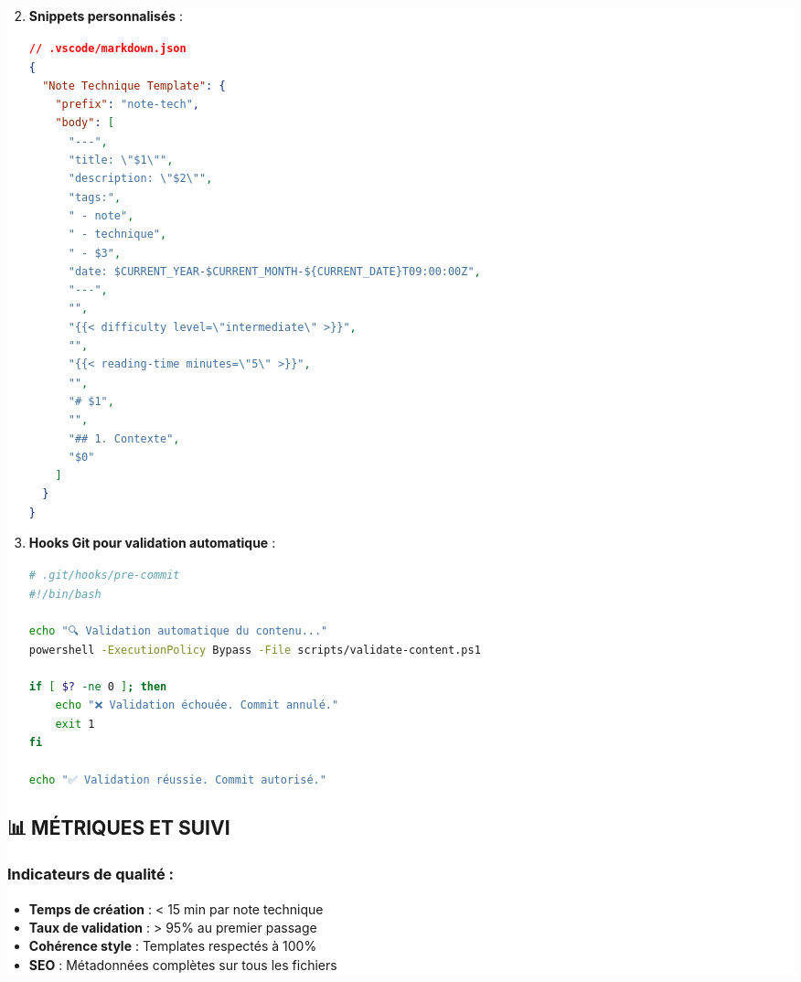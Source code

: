 2. **Snippets personnalisés** :
   ```json
   // .vscode/markdown.json
   {
     "Note Technique Template": {
       "prefix": "note-tech",
       "body": [
         "---",
         "title: \"$1\"",
         "description: \"$2\"",
         "tags:",
         " - note",
         " - technique",
         " - $3",
         "date: $CURRENT_YEAR-$CURRENT_MONTH-${CURRENT_DATE}T09:00:00Z",
         "---",
         "",
         "{{< difficulty level=\"intermediate\" >}}",
         "",
         "{{< reading-time minutes=\"5\" >}}",
         "",
         "# $1",
         "",
         "## 1. Contexte",
         "$0"
       ]
     }
   }
   ```

3. **Hooks Git pour validation automatique** :
   ```bash
   # .git/hooks/pre-commit
   #!/bin/bash
   
   echo "🔍 Validation automatique du contenu..."
   powershell -ExecutionPolicy Bypass -File scripts/validate-content.ps1
   
   if [ $? -ne 0 ]; then
       echo "❌ Validation échouée. Commit annulé."
       exit 1
   fi
   
   echo "✅ Validation réussie. Commit autorisé."
   ```

## 📊 **MÉTRIQUES ET SUIVI**

### Indicateurs de qualité :

- **Temps de création** : < 15 min par note technique
- **Taux de validation** : > 95% au premier passage
- **Cohérence style** : Templates respectés à 100%
- **SEO** : Métadonnées complètes sur tous les fichiers
